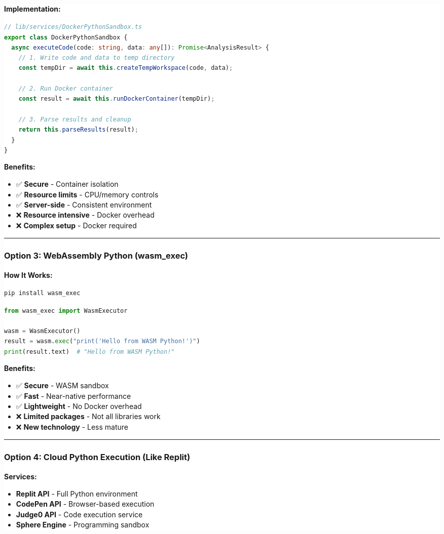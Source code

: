 **Implementation:**
```typescript
// lib/services/DockerPythonSandbox.ts
export class DockerPythonSandbox {
  async executeCode(code: string, data: any[]): Promise<AnalysisResult> {
    // 1. Write code and data to temp directory
    const tempDir = await this.createTempWorkspace(code, data);
    
    // 2. Run Docker container
    const result = await this.runDockerContainer(tempDir);
    
    // 3. Parse results and cleanup
    return this.parseResults(result);
  }
}
```

**Benefits:**
- ✅ **Secure** - Container isolation
- ✅ **Resource limits** - CPU/memory controls
- ✅ **Server-side** - Consistent environment
- ❌ **Resource intensive** - Docker overhead
- ❌ **Complex setup** - Docker required

---

### **Option 3: WebAssembly Python (wasm_exec)**

**How It Works:**
```bash
pip install wasm_exec
```

```python
from wasm_exec import WasmExecutor

wasm = WasmExecutor()
result = wasm.exec("print('Hello from WASM Python!')")
print(result.text)  # "Hello from WASM Python!"
```

**Benefits:**
- ✅ **Secure** - WASM sandbox
- ✅ **Fast** - Near-native performance  
- ✅ **Lightweight** - No Docker overhead
- ❌ **Limited packages** - Not all libraries work
- ❌ **New technology** - Less mature

---

### **Option 4: Cloud Python Execution (Like Replit)**

**Services:**
- **Replit API** - Full Python environment
- **CodePen API** - Browser-based execution
- **Judge0 API** - Code execution service
- **Sphere Engine** - Programming sandbox
